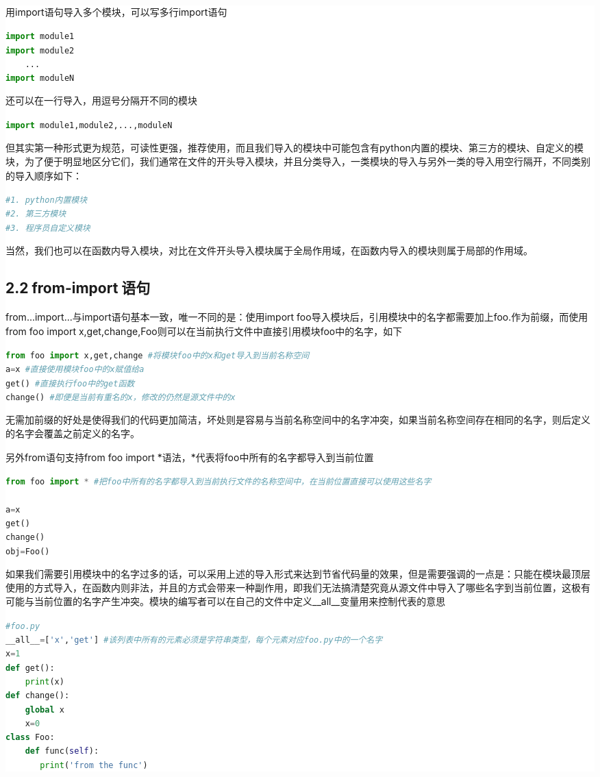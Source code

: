 
用import语句导入多个模块，可以写多行import语句

```python
import module1
import module2
    ...
import moduleN
```

还可以在一行导入，用逗号分隔开不同的模块

```python
import module1,module2,...,moduleN
```

但其实第一种形式更为规范，可读性更强，推荐使用，而且我们导入的模块中可能包含有python内置的模块、第三方的模块、自定义的模块，为了便于明显地区分它们，我们通常在文件的开头导入模块，并且分类导入，一类模块的导入与另外一类的导入用空行隔开，不同类别的导入顺序如下：

```python
#1. python内置模块
#2. 第三方模块
#3. 程序员自定义模块
```

 当然，我们也可以在函数内导入模块，对比在文件开头导入模块属于全局作用域，在函数内导入的模块则属于局部的作用域。


## 2.2 from-import 语句

from...import...与import语句基本一致，唯一不同的是：使用import foo导入模块后，引用模块中的名字都需要加上foo.作为前缀，而使用from foo import x,get,change,Foo则可以在当前执行文件中直接引用模块foo中的名字，如下

```python
from foo import x,get,change #将模块foo中的x和get导入到当前名称空间
a=x #直接使用模块foo中的x赋值给a
get() #直接执行foo中的get函数
change() #即便是当前有重名的x，修改的仍然是源文件中的x
```

无需加前缀的好处是使得我们的代码更加简洁，坏处则是容易与当前名称空间中的名字冲突，如果当前名称空间存在相同的名字，则后定义的名字会覆盖之前定义的名字。


另外from语句支持from foo import *语法，*代表将foo中所有的名字都导入到当前位置

```python
from foo import * #把foo中所有的名字都导入到当前执行文件的名称空间中，在当前位置直接可以使用这些名字

a=x
get()
change()
obj=Foo()
```

如果我们需要引用模块中的名字过多的话，可以采用上述的导入形式来达到节省代码量的效果，但是需要强调的一点是：只能在模块最顶层使用的方式导入，在函数内则非法，并且的方式会带来一种副作用，即我们无法搞清楚究竟从源文件中导入了哪些名字到当前位置，这极有可能与当前位置的名字产生冲突。模块的编写者可以在自己的文件中定义\__all__变量用来控制代表的意思

```python
#foo.py
__all__=['x','get'] #该列表中所有的元素必须是字符串类型，每个元素对应foo.py中的一个名字
x=1
def get():
    print(x)
def change():
    global x
    x=0
class Foo:
    def func(self):
       print('from the func')
```
